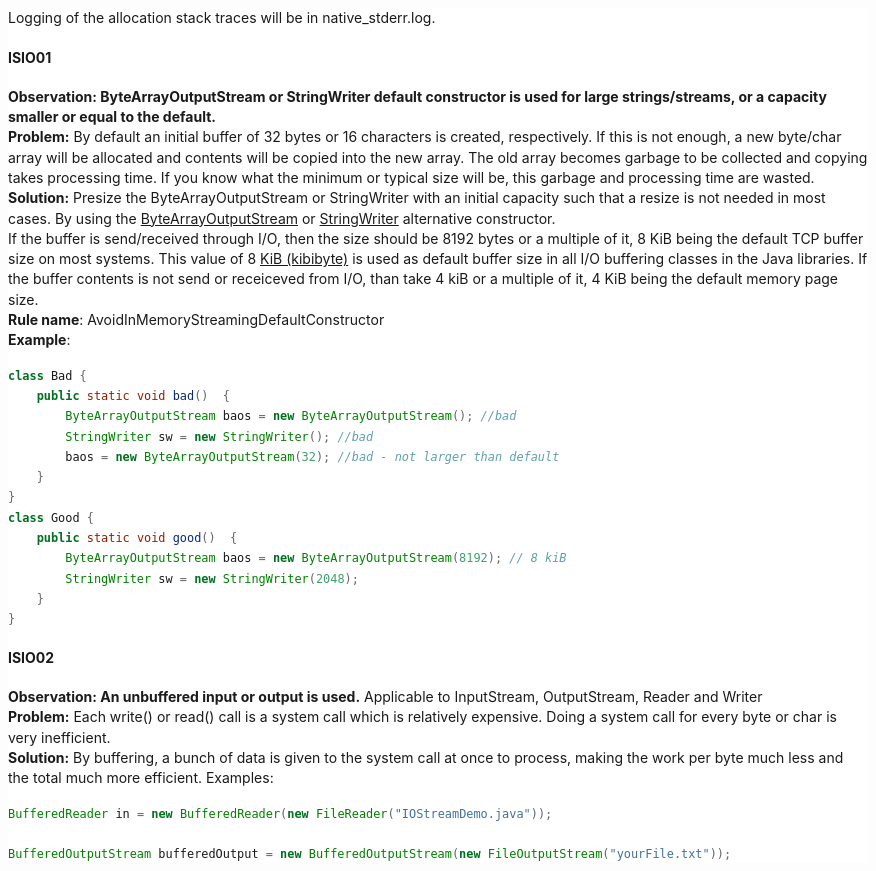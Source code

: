 Logging of the allocation stack traces will be in native_stderr.log.

#### ISIO01

**Observation: ByteArrayOutputStream or StringWriter default constructor is used for large strings/streams, or a capacity smaller or equal to the default.**  
**Problem:** By default an initial buffer of 32 bytes or 16 characters is created, respectively. If this is not enough, a new byte/char array will be allocated and contents will be copied into the new array. The old array becomes garbage to be collected and copying takes processing time. 
If you know what the minimum or typical size will be, this garbage and processing time are wasted.  
**Solution:** Presize the ByteArrayOutputStream or StringWriter with an initial capacity such that a resize is not needed in most cases. By using the [ByteArrayOutputStream](http://docs.oracle.com/javase/6/docs/api/java/io/ByteArrayOutputStream.html#ByteArrayOutputStream%28int%29) or 
[StringWriter](http://docs.oracle.com/javase/6/docs/api/java/io/StringWriter.html#StringWriter%28int%29) alternative constructor.  
If the buffer is send/received through I/O, then the size should be 8192 bytes or a multiple of it, 8 KiB being the default TCP buffer size on most systems. This value of 8 [KiB (kibibyte)](http://en.wikipedia.org/wiki/Kibibyte) is used as default buffer size in all I/O buffering classes in the Java libraries. 
If the buffer contents is not send or receiceved from I/O, than take 4 kiB or a multiple of it, 4 KiB being the default memory page size.   
**Rule name**: AvoidInMemoryStreamingDefaultConstructor   
**Example**: 
```java
class Bad {
    public static void bad()  {
        ByteArrayOutputStream baos = new ByteArrayOutputStream(); //bad
        StringWriter sw = new StringWriter(); //bad
        baos = new ByteArrayOutputStream(32); //bad - not larger than default
    }
}
class Good {
    public static void good()  {
        ByteArrayOutputStream baos = new ByteArrayOutputStream(8192); // 8 kiB
        StringWriter sw = new StringWriter(2048);
    }
}
```
#### ISIO02

**Observation: An unbuffered input or output is used.** Applicable to InputStream, OutputStream, Reader and Writer  
**Problem:** Each write() or read() call is a system call which is relatively expensive. Doing a system call for every byte or char is very inefficient.  
**Solution:** By buffering, a bunch of data is given to the system call at once to process, making the work per byte much less and the total much more efficient. Examples:

```java
BufferedReader in = new BufferedReader(new FileReader("IOStreamDemo.java"));

BufferedOutputStream bufferedOutput = new BufferedOutputStream(new FileOutputStream("yourFile.txt"));
```
